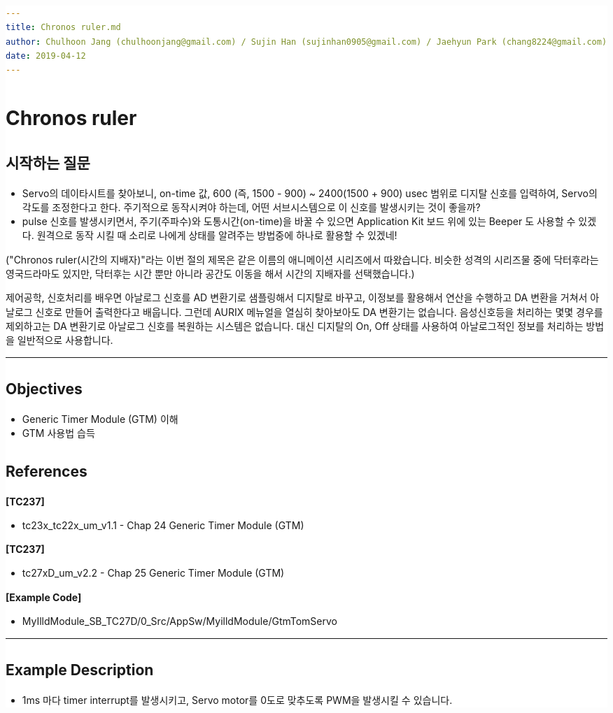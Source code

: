 ```yaml
---
title: Chronos ruler.md
author: Chulhoon Jang (chulhoonjang@gmail.com) / Sujin Han (sujinhan0905@gmail.com) / Jaehyun Park (chang8224@gmail.com)
date: 2019-04-12
---
```


# Chronos ruler

## 시작하는 질문


-	Servo의 데이타시트를 찾아보니, on-time 값, 600 (즉, 1500 - 900) ~ 2400(1500 + 900) usec 범위로 디지탈 신호를 입력하여, Servo의 각도를 조정한다고 한다. 주기적으로 동작시켜야 하는데, 어떤 서브시스템으로 이 신호를 발생시키는 것이 좋을까?
-	pulse 신호를 발생시키면서, 주기(주파수)와 도통시간(on-time)을 바꿀 수 있으면 Application Kit 보드 위에 있는 Beeper 도 사용할 수 있겠다. 원격으로 동작 시킬 때 소리로 나에게 상태를 알려주는 방법중에 하나로 활용할 수 있겠네!

("Chronos ruler(시간의 지배자)"라는 이번 절의 제목은 같은 이름의 애니메이션 시리즈에서 따왔습니다. 비슷한 성격의 시리즈물 중에 닥터후라는 영국드라마도 있지만, 닥터후는 시간 뿐만 아니라 공간도 이동을 해서 시간의 지배자를 선택했습니다.)

제어공학, 신호처리를 배우면 아날로그 신호를 AD 변환기로 샘플링해서 디지탈로 바꾸고, 이정보를 활용해서 연산을 수행하고 DA 변환을 거쳐서 아날로그 신호로 만들어 출력한다고 배웁니다. 그런데 AURIX 메뉴얼을 열심히 찾아보아도 DA 변환기는 없습니다. 음성신호등을 처리하는 몇몇 경우를 제외하고는 DA 변환기로 아날로그 신호를 복원하는 시스템은 없습니다. 대신 디지탈의 On, Off 상태를 사용하여 아날로그적인 정보를 처리하는 방법을 일반적으로 사용합니다.

---

Objectives
----------

-	Generic Timer Module (GTM) 이해
-	GTM 사용법 습득

References
----------

**[TC237]**

-	tc23x_tc22x_um_v1.1 - Chap 24 Generic Timer Module (GTM)

**[TC237]**

-	tc27xD_um_v2.2 - Chap 25 Generic Timer Module (GTM)

**[Example Code]**

-	MyIlldModule_SB_TC27D/0_Src/AppSw/MyilldModule/GtmTomServo

---

Example Description
-------------------

-	1ms 마다 timer interrupt를 발생시키고, Servo motor를 0도로 맞추도록 PWM을 발생시킬 수 있습니다.
